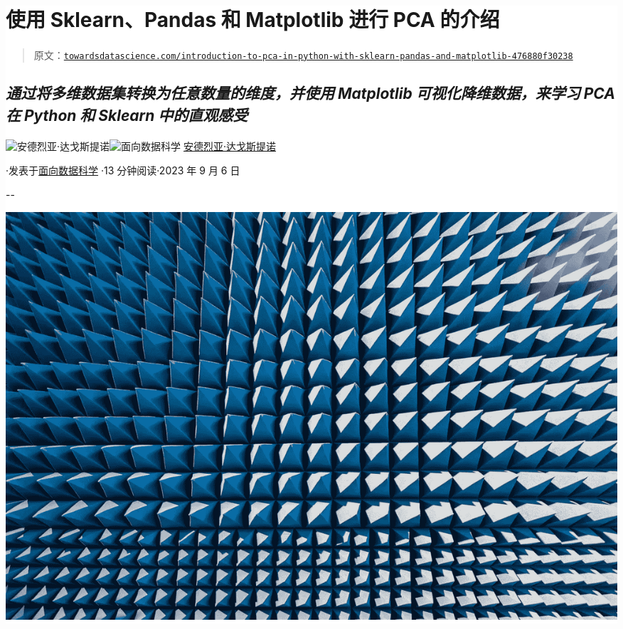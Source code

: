# 使用 Sklearn、Pandas 和 Matplotlib 进行 PCA 的介绍

> 原文：[`towardsdatascience.com/introduction-to-pca-in-python-with-sklearn-pandas-and-matplotlib-476880f30238`](https://towardsdatascience.com/introduction-to-pca-in-python-with-sklearn-pandas-and-matplotlib-476880f30238)

## *通过将多维数据集转换为任意数量的维度，并使用 Matplotlib 可视化降维数据，来学习 PCA 在 Python 和 Sklearn 中的直观感受*

[](https://medium.com/@theDrewDag?source=post_page-----476880f30238--------------------------------)![安德烈亚·达戈斯提诺](https://medium.com/@theDrewDag?source=post_page-----476880f30238--------------------------------)[](https://towardsdatascience.com/?source=post_page-----476880f30238--------------------------------)![面向数据科学](https://towardsdatascience.com/?source=post_page-----476880f30238--------------------------------) [安德烈亚·达戈斯提诺](https://medium.com/@theDrewDag?source=post_page-----476880f30238--------------------------------)

·发表于[面向数据科学](https://towardsdatascience.com/?source=post_page-----476880f30238--------------------------------) ·13 分钟阅读·2023 年 9 月 6 日

--

![](img/acfc1cd8e8829588471b9dc0c9f7508a.png)
